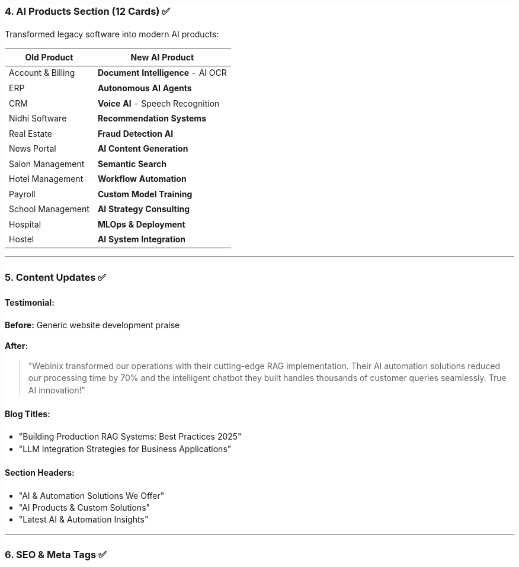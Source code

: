 
### 4. **AI Products Section (12 Cards)** ✅
Transformed legacy software into modern AI products:

| Old Product | New AI Product |
|------------|----------------|
| Account & Billing | **Document Intelligence** - AI OCR |
| ERP | **Autonomous AI Agents** |
| CRM | **Voice AI** - Speech Recognition |
| Nidhi Software | **Recommendation Systems** |
| Real Estate | **Fraud Detection AI** |
| News Portal | **AI Content Generation** |
| Salon Management | **Semantic Search** |
| Hotel Management | **Workflow Automation** |
| Payroll | **Custom Model Training** |
| School Management | **AI Strategy Consulting** |
| Hospital | **MLOps & Deployment** |
| Hostel | **AI System Integration** |

---

### 5. **Content Updates** ✅

#### Testimonial:
**Before:** Generic website development praise

**After:** 
> "Webinix transformed our operations with their cutting-edge RAG implementation. Their AI automation solutions reduced our processing time by 70% and the intelligent chatbot they built handles thousands of customer queries seamlessly. True AI innovation!"

#### Blog Titles:
- "Building Production RAG Systems: Best Practices 2025"
- "LLM Integration Strategies for Business Applications"

#### Section Headers:
- "AI & Automation Solutions We Offer"
- "AI Products & Custom Solutions"
- "Latest AI & Automation Insights"

---

### 6. **SEO & Meta Tags** ✅
